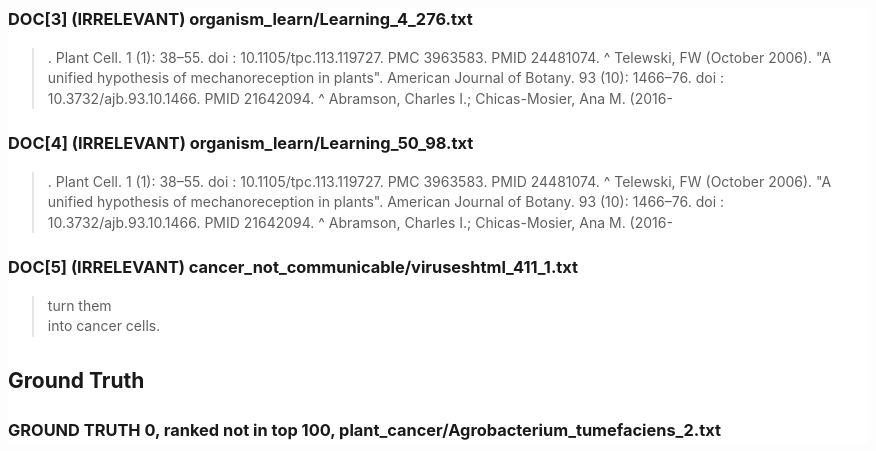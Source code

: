 ### DOC[3] (IRRELEVANT) organism_learn/Learning_4_276.txt
> . Plant Cell. 1 (1): 38–55. doi : 10.1105/tpc.113.119727. PMC 3963583. PMID 24481074. ^ Telewski, FW (October 2006). "A unified hypothesis of mechanoreception in plants". American Journal of Botany. 93 (10): 1466–76. doi : 10.3732/ajb.93.10.1466. PMID 21642094. ^ Abramson, Charles I.; Chicas-Mosier, Ana M. (2016-

### DOC[4] (IRRELEVANT) organism_learn/Learning_50_98.txt
> . Plant Cell. 1 (1): 38–55. doi : 10.1105/tpc.113.119727. PMC 3963583. PMID 24481074. ^ Telewski, FW (October 2006). "A unified hypothesis of mechanoreception in plants". American Journal of Botany. 93 (10): 1466–76. doi : 10.3732/ajb.93.10.1466. PMID 21642094. ^ Abramson, Charles I.; Chicas-Mosier, Ana M. (2016-

### DOC[5] (IRRELEVANT) cancer_not_communicable/viruseshtml_411_1.txt
> turn them<br>into cancer cells.


## Ground Truth

### GROUND TRUTH 0, ranked not in top 100, plant_cancer/Agrobacterium_tumefaciens_2.txt